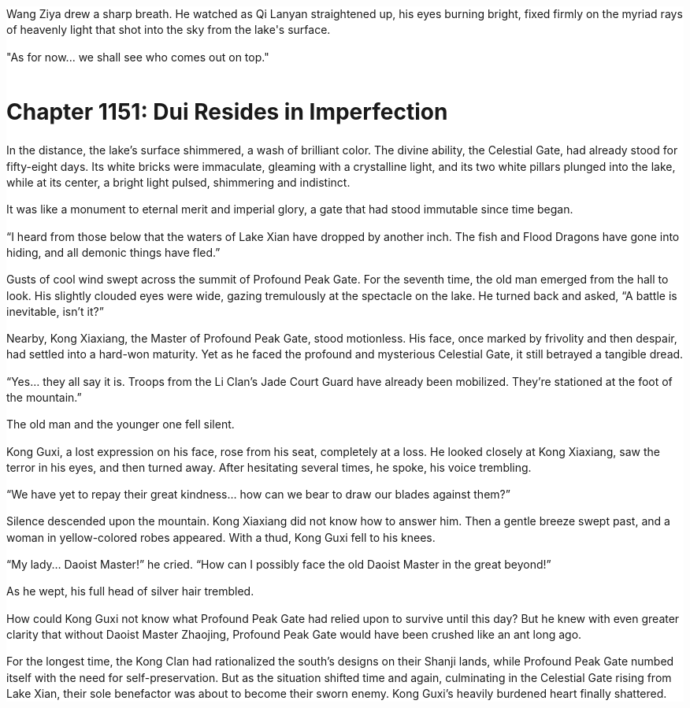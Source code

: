 Wang Ziya drew a sharp breath. He watched as Qi Lanyan straightened up, his eyes burning bright, fixed firmly on the myriad rays of heavenly light that shot into the sky from the lake's surface.

"As for now... we shall see who comes out on top."




# Chapter 1151: Dui Resides in Imperfection

In the distance, the lake’s surface shimmered, a wash of brilliant color. The divine ability, the Celestial Gate, had already stood for fifty-eight days. Its white bricks were immaculate, gleaming with a crystalline light, and its two white pillars plunged into the lake, while at its center, a bright light pulsed, shimmering and indistinct.

It was like a monument to eternal merit and imperial glory, a gate that had stood immutable since time began.

“I heard from those below that the waters of Lake Xian have dropped by another inch. The fish and Flood Dragons have gone into hiding, and all demonic things have fled.”

Gusts of cool wind swept across the summit of Profound Peak Gate. For the seventh time, the old man emerged from the hall to look. His slightly clouded eyes were wide, gazing tremulously at the spectacle on the lake. He turned back and asked, “A battle is inevitable, isn’t it?”

Nearby, Kong Xiaxiang, the Master of Profound Peak Gate, stood motionless. His face, once marked by frivolity and then despair, had settled into a hard-won maturity. Yet as he faced the profound and mysterious Celestial Gate, it still betrayed a tangible dread.

“Yes… they all say it is. Troops from the Li Clan’s Jade Court Guard have already been mobilized. They’re stationed at the foot of the mountain.”

The old man and the younger one fell silent.

Kong Guxi, a lost expression on his face, rose from his seat, completely at a loss. He looked closely at Kong Xiaxiang, saw the terror in his eyes, and then turned away. After hesitating several times, he spoke, his voice trembling.

“We have yet to repay their great kindness… how can we bear to draw our blades against them?”

Silence descended upon the mountain. Kong Xiaxiang did not know how to answer him. Then a gentle breeze swept past, and a woman in yellow-colored robes appeared. With a thud, Kong Guxi fell to his knees.

“My lady… Daoist Master!” he cried. “How can I possibly face the old Daoist Master in the great beyond!”

As he wept, his full head of silver hair trembled.

How could Kong Guxi not know what Profound Peak Gate had relied upon to survive until this day? But he knew with even greater clarity that without Daoist Master Zhaojing, Profound Peak Gate would have been crushed like an ant long ago.

For the longest time, the Kong Clan had rationalized the south’s designs on their Shanji lands, while Profound Peak Gate numbed itself with the need for self-preservation. But as the situation shifted time and again, culminating in the Celestial Gate rising from Lake Xian, their sole benefactor was about to become their sworn enemy. Kong Guxi’s heavily burdened heart finally shattered.
